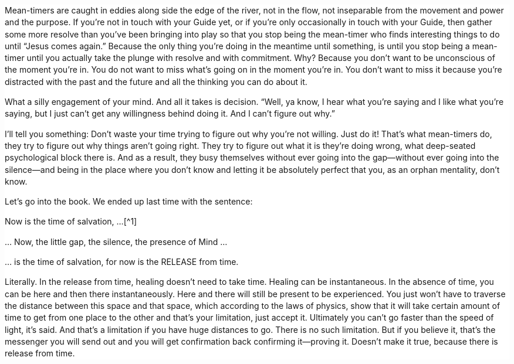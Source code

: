 Mean-timers are caught in eddies along side the edge of the river, not
in the flow, not inseparable from the movement and power and the
purpose. If you&rsquo;re not in touch with your Guide yet, or if
you&rsquo;re only occasionally in touch with your Guide, then gather
some more resolve than you&rsquo;ve been bringing into play so that you
stop being the mean-timer who finds interesting things to do until
&ldquo;Jesus comes again.&rdquo; Because the only thing you&rsquo;re
doing in the meantime until something, is until you stop being a
mean-timer until you actually take the plunge with resolve and with
commitment. Why? Because you don&rsquo;t want to be unconscious of the
moment you&rsquo;re in. You do not want to miss what&rsquo;s going on in
the moment you&rsquo;re in. You don&rsquo;t want to miss it because
you&rsquo;re distracted with the past and the future and all the
thinking you can do about it.

What a silly engagement of your mind. And all it takes is decision.
&ldquo;Well, ya know, I hear what you&rsquo;re saying and I like what
you&rsquo;re saying, but I just can&rsquo;t get any willingness behind
doing it. And I can&rsquo;t figure out why.&rdquo;

I&rsquo;ll tell you something: Don&rsquo;t waste your time trying to
figure out why you&rsquo;re not willing. Just do it! That&rsquo;s what
mean-timers do, they try to figure out why things aren&rsquo;t going
right. They try to figure out what it is they&rsquo;re doing wrong, what
deep-seated psychological block there is. And as a result, they busy
themselves without ever going into the gap&mdash;without ever going into
the silence&mdash;and being in the place where you don&rsquo;t know and
letting it be absolutely perfect that you, as an orphan mentality,
don&rsquo;t know.

Let&rsquo;s go into the book. We ended up last time with the sentence:

<div markdown="1" class="well book">
Now is the time of salvation, &hellip;[^1]
</div>

&hellip; Now, the little gap, the silence, the presence of Mind &hellip;

<div markdown="1" class="well book">
&hellip; is the time of salvation, for now is the RELEASE from time.
</div>

Literally. In the release from time, healing doesn&rsquo;t need to take
time. Healing can be instantaneous. In the absence of time, you can be
here and then there instantaneously. Here and there will still be
present to be experienced. You just won&rsquo;t have to traverse the
distance between this space and that space, which according to the laws
of physics, show that it will take certain amount of time to get from
one place to the other and that&rsquo;s your limitation, just accept it.
Ultimately you can&rsquo;t go faster than the speed of light, it&rsquo;s
said. And that&rsquo;s a limitation if you have huge distances to go.
There is no such limitation. But if you believe it, that&rsquo;s the
messenger you will send out and you will get confirmation back
confirming it&mdash;proving it. Doesn&rsquo;t make it true, because
there is release from time.


[^1]: T12.5 FINDING THE PRESENT
[^2]: Par secs &ndash; A unit of measure for interstellar space that is equal to